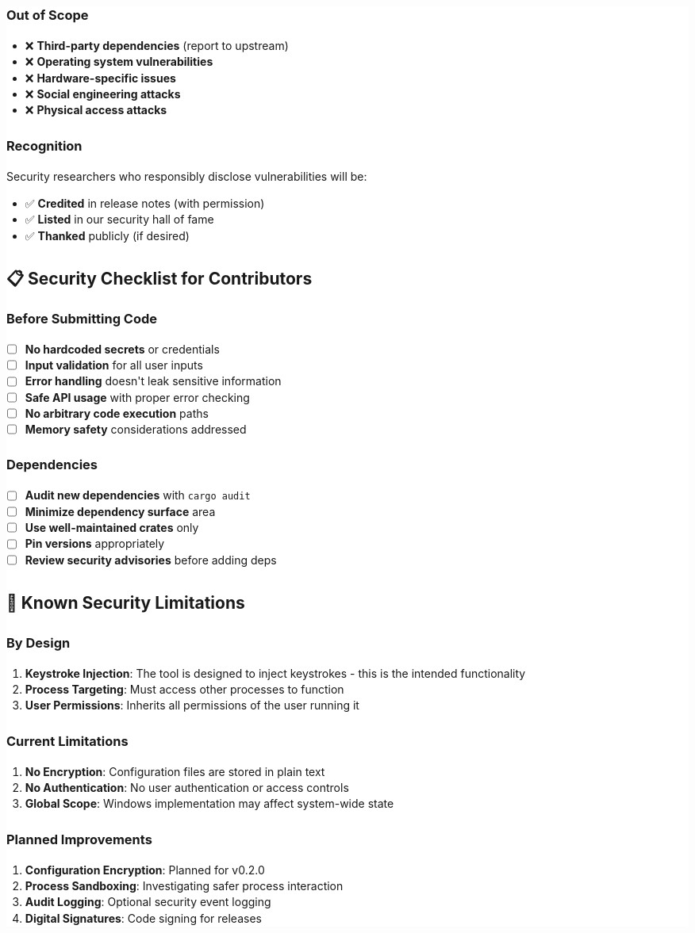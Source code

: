 ### **Out of Scope**
- ❌ **Third-party dependencies** (report to upstream)
- ❌ **Operating system vulnerabilities**
- ❌ **Hardware-specific issues**
- ❌ **Social engineering attacks**
- ❌ **Physical access attacks**

### **Recognition**
Security researchers who responsibly disclose vulnerabilities will be:
- ✅ **Credited** in release notes (with permission)
- ✅ **Listed** in our security hall of fame
- ✅ **Thanked** publicly (if desired)

## 📋 **Security Checklist for Contributors**

### **Before Submitting Code**
- [ ] **No hardcoded secrets** or credentials
- [ ] **Input validation** for all user inputs
- [ ] **Error handling** doesn't leak sensitive information
- [ ] **Safe API usage** with proper error checking
- [ ] **No arbitrary code execution** paths
- [ ] **Memory safety** considerations addressed

### **Dependencies**
- [ ] **Audit new dependencies** with `cargo audit`
- [ ] **Minimize dependency surface** area
- [ ] **Use well-maintained crates** only
- [ ] **Pin versions** appropriately
- [ ] **Review security advisories** before adding deps

## 🚫 **Known Security Limitations**

### **By Design**
1. **Keystroke Injection**: The tool is designed to inject keystrokes - this is the intended functionality
2. **Process Targeting**: Must access other processes to function
3. **User Permissions**: Inherits all permissions of the user running it

### **Current Limitations**
1. **No Encryption**: Configuration files are stored in plain text
2. **No Authentication**: No user authentication or access controls
3. **Global Scope**: Windows implementation may affect system-wide state

### **Planned Improvements**
1. **Configuration Encryption**: Planned for v0.2.0
2. **Process Sandboxing**: Investigating safer process interaction
3. **Audit Logging**: Optional security event logging
4. **Digital Signatures**: Code signing for releases

